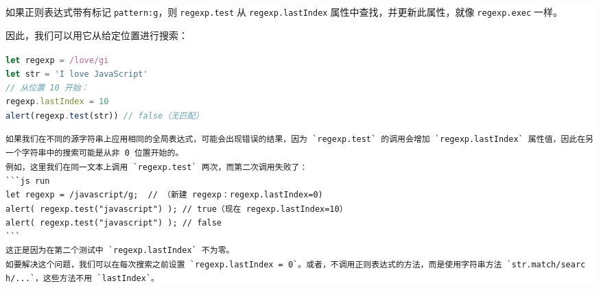 如果正则表达式带有标记 `pattern:g`，则 `regexp.test` 从 `regexp.lastIndex` 属性中查找，并更新此属性，就像 `regexp.exec` 一样。

因此，我们可以用它从给定位置进行搜索：

```js run
let regexp = /love/gi
let str = 'I love JavaScript'
// 从位置 10 开始：
regexp.lastIndex = 10
alert(regexp.test(str)) // false（无匹配）
```

````warn header="相同的全局正则表达式在不同的源字符串上测试可能会失败"
如果我们在不同的源字符串上应用相同的全局表达式，可能会出现错误的结果，因为 `regexp.test` 的调用会增加 `regexp.lastIndex` 属性值，因此在另一个字符串中的搜索可能是从非 0 位置开始的。
例如，这里我们在同一文本上调用 `regexp.test` 两次，而第二次调用失败了：
```js run
let regexp = /javascript/g;  // （新建 regexp：regexp.lastIndex=0)
alert( regexp.test("javascript") ); // true（现在 regexp.lastIndex=10）
alert( regexp.test("javascript") ); // false
```
这正是因为在第二个测试中 `regexp.lastIndex` 不为零。
如要解决这个问题，我们可以在每次搜索之前设置 `regexp.lastIndex = 0`。或者，不调用正则表达式的方法，而是使用字符串方法 `str.match/search/...`，这些方法不用 `lastIndex`。
````
